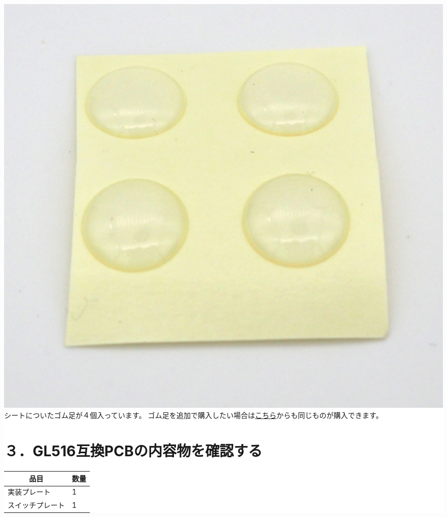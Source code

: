 ![](/images/gl516build/2-2_check-case-10.png)
シートについたゴム足が４個入っています。
ゴム足を追加で購入したい場合は[こちら](https://shop.yushakobo.jp/collections/all-keyboard-parts/products/a0800ur-01-6)からも同じものが購入できます。

# ３．GL516互換PCBの内容物を確認する

| 品目            | 数量 |
| --------------- | --- |
| 実装プレート     | 1   |
| スイッチプレート | 1   |
